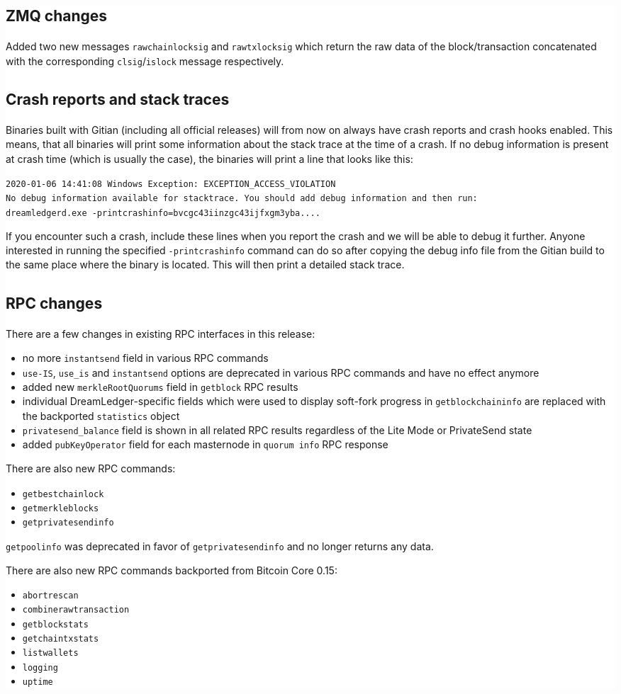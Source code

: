 ZMQ changes
-----------
Added two new messages `rawchainlocksig` and `rawtxlocksig` which return the raw data of the block/transaction
concatenated with the corresponding `clsig`/`islock` message respectively.

Crash reports and stack traces
------------------------------
Binaries built with Gitian (including all official releases) will from now on always have crash reports and
crash hooks enabled. This means, that all binaries will print some information about the stack trace at the
time of a crash. If no debug information is present at crash time (which is usually the case), the binaries
will print a line that looks like this:
```
2020-01-06 14:41:08 Windows Exception: EXCEPTION_ACCESS_VIOLATION
No debug information available for stacktrace. You should add debug information and then run:
dreamledgerd.exe -printcrashinfo=bvcgc43iinzgc43ijfxgm3yba....
```
If you encounter such a crash, include these lines when you report the crash and we will be able to debug it
further. Anyone interested in running the specified `-printcrashinfo` command can do so after copying the debug info
file from the Gitian build to the same place where the binary is located. This will then print a detailed stack
trace.

RPC changes
-----------
There are a few changes in existing RPC interfaces in this release:
- no more `instantsend` field in various RPC commands
- `use-IS`, `use_is` and `instantsend` options are deprecated in various RPC commands and have no effect anymore
- added new `merkleRootQuorums` field in `getblock` RPC results
- individual DreamLedger-specific fields which were used to display soft-fork progress in `getblockchaininfo` are replaced
 with the backported `statistics` object
- `privatesend_balance` field is shown in all related RPC results regardless of the Lite Mode or PrivateSend state
- added `pubKeyOperator` field for each masternode in `quorum info` RPC response

There are also new RPC commands:
- `getbestchainlock`
- `getmerkleblocks`
- `getprivatesendinfo`

`getpoolinfo` was deprecated in favor of `getprivatesendinfo` and no longer returns any data.

There are also new RPC commands backported from Bitcoin Core 0.15:
- `abortrescan`
- `combinerawtransaction`
- `getblockstats`
- `getchaintxstats`
- `listwallets`
- `logging`
- `uptime`
